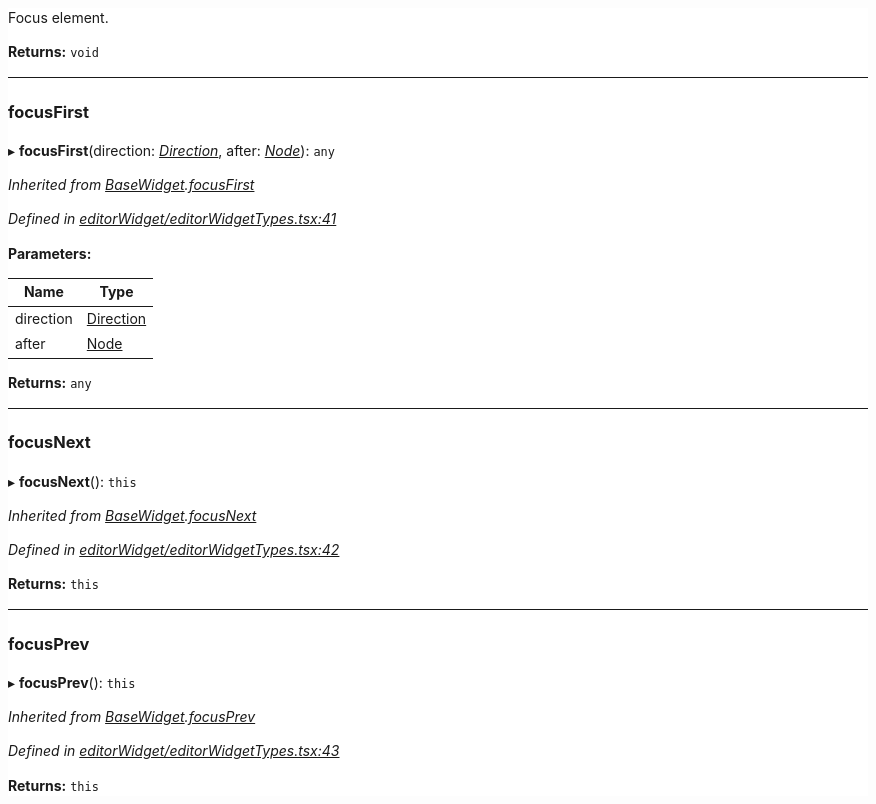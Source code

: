 Focus element.

**Returns:** `void`

___
<a id="focusfirst"></a>

###  focusFirst

▸ **focusFirst**(direction: *[Direction](../modules/_editorwidget_editorwidgettypes_.md#direction)*, after: *[Node](../classes/_declarations_blessed_d_.widgets.node.md)*): `any`

*Inherited from [BaseWidget](_editorwidget_editorwidgettypes_.basewidget.md).[focusFirst](_editorwidget_editorwidgettypes_.basewidget.md#focusfirst)*

*Defined in [editorWidget/editorWidgetTypes.tsx:41](https://github.com/cancerberoSgx/accursed/blob/978b980/src/editorWidget/editorWidgetTypes.tsx#L41)*

**Parameters:**

| Name | Type |
| ------ | ------ |
| direction | [Direction](../modules/_editorwidget_editorwidgettypes_.md#direction) |
| after | [Node](../classes/_declarations_blessed_d_.widgets.node.md) |

**Returns:** `any`

___
<a id="focusnext"></a>

###  focusNext

▸ **focusNext**(): `this`

*Inherited from [BaseWidget](_editorwidget_editorwidgettypes_.basewidget.md).[focusNext](_editorwidget_editorwidgettypes_.basewidget.md#focusnext)*

*Defined in [editorWidget/editorWidgetTypes.tsx:42](https://github.com/cancerberoSgx/accursed/blob/978b980/src/editorWidget/editorWidgetTypes.tsx#L42)*

**Returns:** `this`

___
<a id="focusprev"></a>

###  focusPrev

▸ **focusPrev**(): `this`

*Inherited from [BaseWidget](_editorwidget_editorwidgettypes_.basewidget.md).[focusPrev](_editorwidget_editorwidgettypes_.basewidget.md#focusprev)*

*Defined in [editorWidget/editorWidgetTypes.tsx:43](https://github.com/cancerberoSgx/accursed/blob/978b980/src/editorWidget/editorWidgetTypes.tsx#L43)*

**Returns:** `this`
